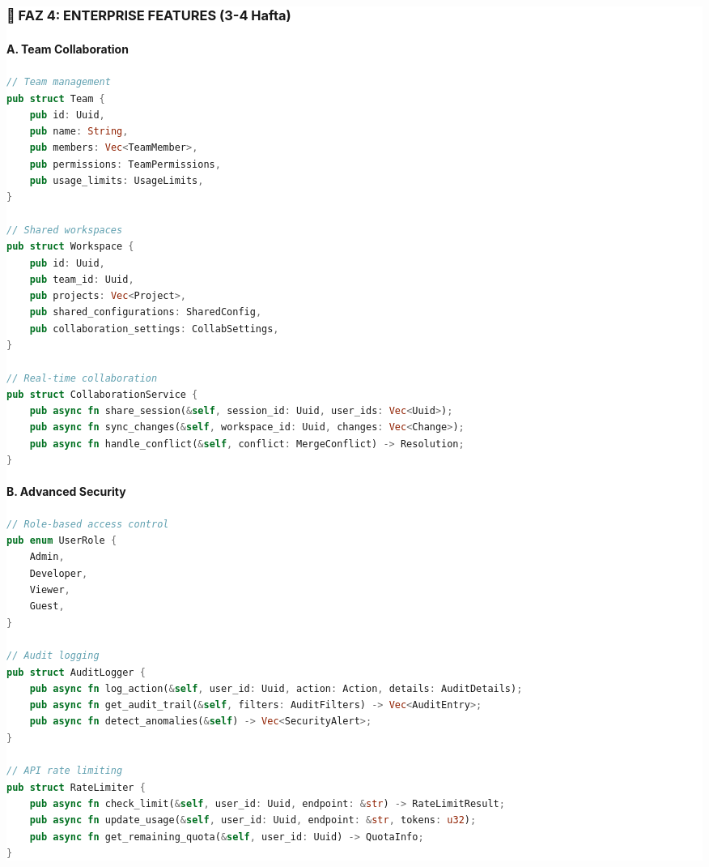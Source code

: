 ### **📅 FAZ 4: ENTERPRISE FEATURES (3-4 Hafta)**

#### **A. Team Collaboration**
```rust
// Team management
pub struct Team {
    pub id: Uuid,
    pub name: String,
    pub members: Vec<TeamMember>,
    pub permissions: TeamPermissions,
    pub usage_limits: UsageLimits,
}

// Shared workspaces
pub struct Workspace {
    pub id: Uuid,
    pub team_id: Uuid,
    pub projects: Vec<Project>,
    pub shared_configurations: SharedConfig,
    pub collaboration_settings: CollabSettings,
}

// Real-time collaboration
pub struct CollaborationService {
    pub async fn share_session(&self, session_id: Uuid, user_ids: Vec<Uuid>);
    pub async fn sync_changes(&self, workspace_id: Uuid, changes: Vec<Change>);
    pub async fn handle_conflict(&self, conflict: MergeConflict) -> Resolution;
}
```

#### **B. Advanced Security**
```rust
// Role-based access control
pub enum UserRole {
    Admin,
    Developer,
    Viewer,
    Guest,
}

// Audit logging
pub struct AuditLogger {
    pub async fn log_action(&self, user_id: Uuid, action: Action, details: AuditDetails);
    pub async fn get_audit_trail(&self, filters: AuditFilters) -> Vec<AuditEntry>;
    pub async fn detect_anomalies(&self) -> Vec<SecurityAlert>;
}

// API rate limiting
pub struct RateLimiter {
    pub async fn check_limit(&self, user_id: Uuid, endpoint: &str) -> RateLimitResult;
    pub async fn update_usage(&self, user_id: Uuid, endpoint: &str, tokens: u32);
    pub async fn get_remaining_quota(&self, user_id: Uuid) -> QuotaInfo;
}
```

